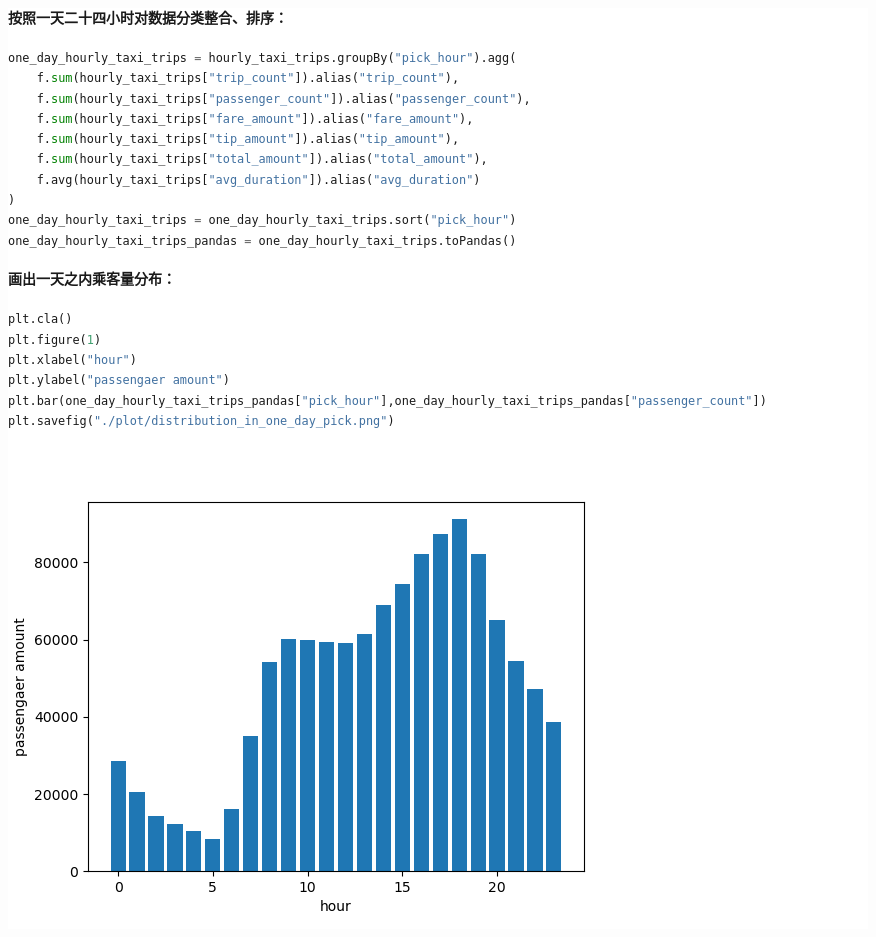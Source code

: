 #### 按照一天二十四小时对数据分类整合、排序：

```python
one_day_hourly_taxi_trips = hourly_taxi_trips.groupBy("pick_hour").agg(
    f.sum(hourly_taxi_trips["trip_count"]).alias("trip_count"),
    f.sum(hourly_taxi_trips["passenger_count"]).alias("passenger_count"),
    f.sum(hourly_taxi_trips["fare_amount"]).alias("fare_amount"),
    f.sum(hourly_taxi_trips["tip_amount"]).alias("tip_amount"),
    f.sum(hourly_taxi_trips["total_amount"]).alias("total_amount"),
    f.avg(hourly_taxi_trips["avg_duration"]).alias("avg_duration")
)
one_day_hourly_taxi_trips = one_day_hourly_taxi_trips.sort("pick_hour")
one_day_hourly_taxi_trips_pandas = one_day_hourly_taxi_trips.toPandas()
```

#### 画出一天之内乘客量分布：

```python
plt.cla()
plt.figure(1)
plt.xlabel("hour")
plt.ylabel("passengaer amount")
plt.bar(one_day_hourly_taxi_trips_pandas["pick_hour"],one_day_hourly_taxi_trips_pandas["passenger_count"])
plt.savefig("./plot/distribution_in_one_day_pick.png")
```

![distribution_in_one_day_pick](taxi.assets/distribution_in_one_day_pick.png)
